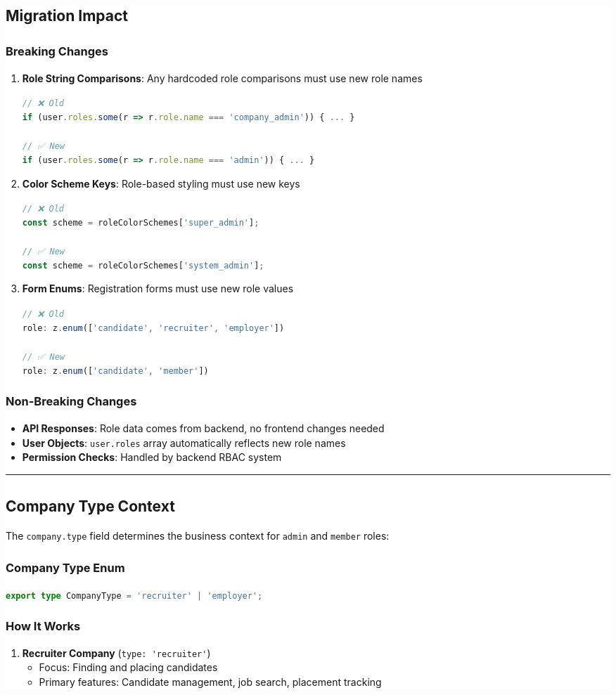 
## Migration Impact

### Breaking Changes

1. **Role String Comparisons**: Any hardcoded role comparisons must use new role names
   ```typescript
   // ❌ Old
   if (user.roles.some(r => r.role.name === 'company_admin')) { ... }

   // ✅ New
   if (user.roles.some(r => r.role.name === 'admin')) { ... }
   ```

2. **Color Scheme Keys**: Role-based styling must use new keys
   ```typescript
   // ❌ Old
   const scheme = roleColorSchemes['super_admin'];

   // ✅ New
   const scheme = roleColorSchemes['system_admin'];
   ```

3. **Form Enums**: Registration forms must use new role values
   ```typescript
   // ❌ Old
   role: z.enum(['candidate', 'recruiter', 'employer'])

   // ✅ New
   role: z.enum(['candidate', 'member'])
   ```

### Non-Breaking Changes

- **API Responses**: Role data comes from backend, no frontend changes needed
- **User Objects**: `user.roles` array automatically reflects new role names
- **Permission Checks**: Handled by backend RBAC system

---

## Company Type Context

The `company.type` field determines the business context for `admin` and `member` roles:

### Company Type Enum
```typescript
export type CompanyType = 'recruiter' | 'employer';
```

### How It Works

1. **Recruiter Company** (`type: 'recruiter'`)
   - Focus: Finding and placing candidates
   - Primary features: Candidate management, job search, placement tracking
